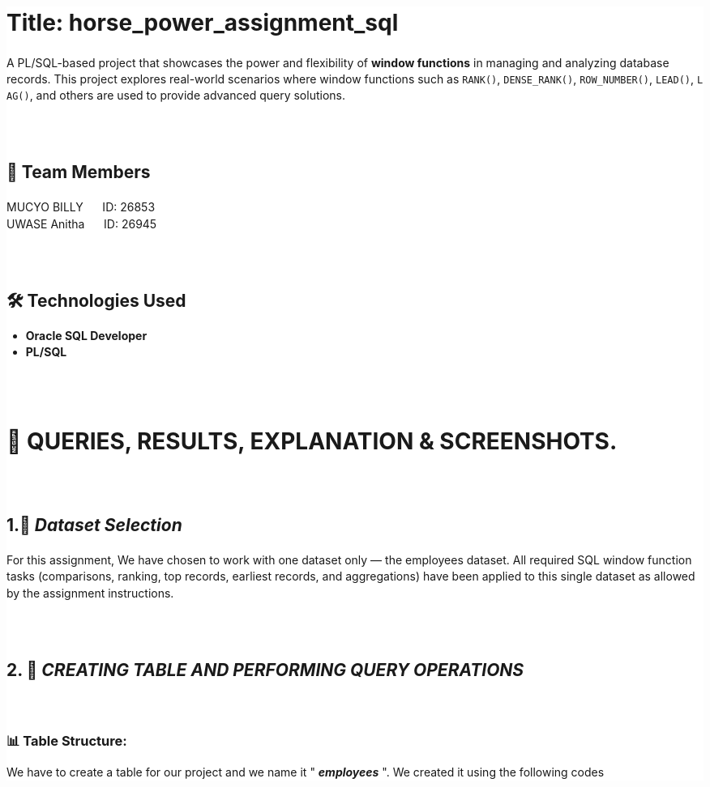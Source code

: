 
# Title: horse_power_assignment_sql

A PL/SQL-based project that showcases the power and flexibility of **window functions** in managing and analyzing database records. This project explores real-world scenarios where window functions such as `RANK()`, `DENSE_RANK()`, `ROW_NUMBER()`, `LEAD()`, `LAG()`, and others are used to provide advanced query solutions.
<BR>
<br>
<br>
## 👥  Team Members

 MUCYO BILLY &nbsp;&nbsp;&nbsp;&nbsp; ID: 26853   
UWASE Anitha &nbsp;&nbsp;&nbsp;&nbsp; ID: 26945
<BR>
<br>
<br>
## 🛠️ Technologies Used

- **Oracle SQL Developer**
- **PL/SQL**
  <BR>
  <br>
  <br>

# 🧠 QUERIES, RESULTS, EXPLANATION & SCREENSHOTS.
 <BR>

## 1.📌 _Dataset Selection_
For this assignment, We have chosen to work with one dataset only — the employees dataset. 
All required SQL window function tasks (comparisons, ranking, top records, earliest records, and aggregations) 
have been applied to this single dataset as allowed by the assignment instructions.
 <BR>
  <br>
  <br>

## 2. 📡 _CREATING TABLE AND PERFORMING QUERY OPERATIONS_

 <BR>
 


### 📊 Table Structure:

 We have to create a table for our project and we name it " _**employees**_ ". We created it using the following codes
 <BR>
 